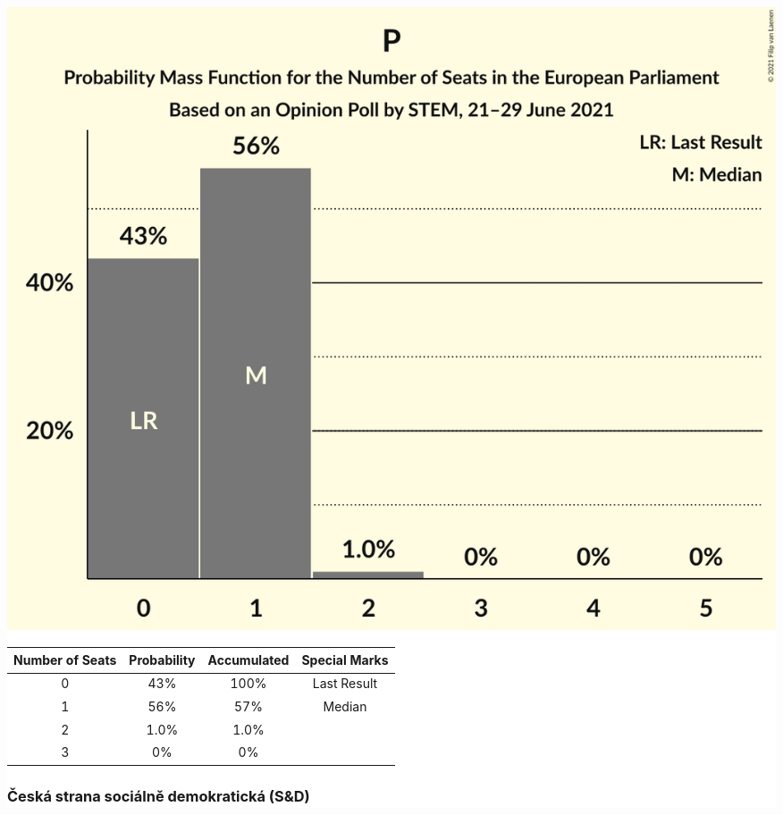 ![Graph with seats probability mass function not yet produced](2021-06-29-STEM-coalitions-seats-pmf-p.png "Seats Probability Mass Function")

| Number of Seats | Probability | Accumulated | Special Marks |
|:---------------:|:-----------:|:-----------:|:-------------:|
| 0 | 43% | 100% | Last Result |
| 1 | 56% | 57% | Median |
| 2 | 1.0% | 1.0% |  |
| 3 | 0% | 0% |  |

### Česká strana sociálně demokratická (S&D)
